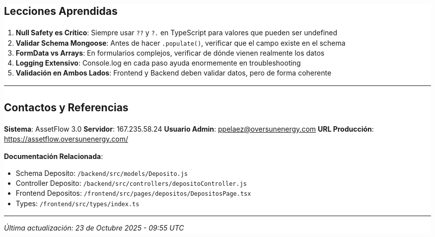 
## Lecciones Aprendidas

1. **Null Safety es Crítico**: Siempre usar `??` y `?.` en TypeScript para valores que pueden ser undefined
2. **Validar Schema Mongoose**: Antes de hacer `.populate()`, verificar que el campo existe en el schema
3. **FormData vs Arrays**: En formularios complejos, verificar de dónde vienen realmente los datos
4. **Logging Extensivo**: Console.log en cada paso ayuda enormemente en troubleshooting
5. **Validación en Ambos Lados**: Frontend y Backend deben validar datos, pero de forma coherente

---

## Contactos y Referencias

**Sistema**: AssetFlow 3.0
**Servidor**: 167.235.58.24
**Usuario Admin**: ppelaez@oversunenergy.com
**URL Producción**: https://assetflow.oversunenergy.com/

**Documentación Relacionada**:
- Schema Deposito: `/backend/src/models/Deposito.js`
- Controller Deposito: `/backend/src/controllers/depositoController.js`
- Frontend Depositos: `/frontend/src/pages/depositos/DepositosPage.tsx`
- Types: `/frontend/src/types/index.ts`

---

*Última actualización: 23 de Octubre 2025 - 09:55 UTC*
